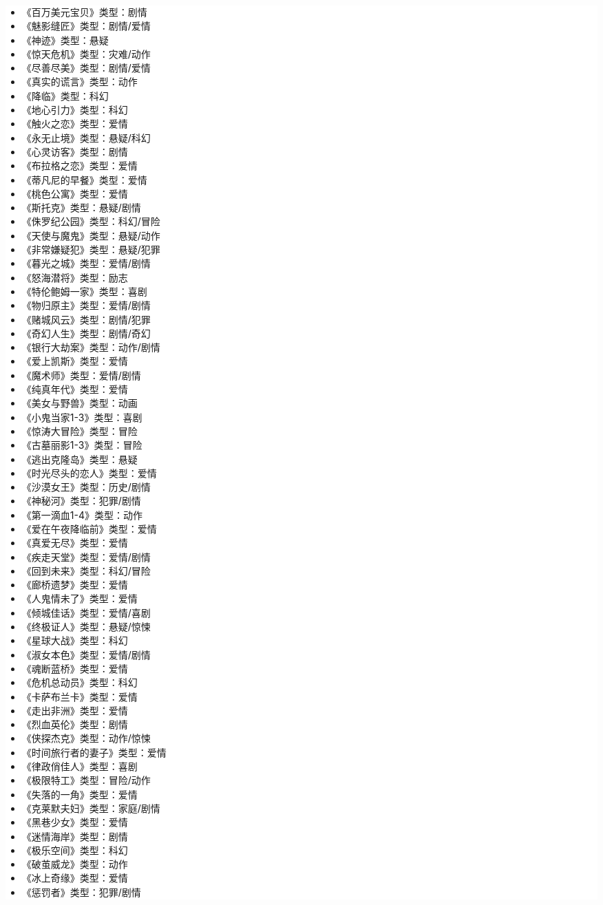 - 《百万美元宝贝》类型：剧情
- 《魅影缝匠》类型：剧情/爱情
- 《神迹》类型：悬疑
- 《惊天危机》类型：灾难/动作
- 《尽善尽美》类型：剧情/爱情
- 《真实的谎言》类型：动作
- 《降临》类型：科幻
- 《地心引力》类型：科幻
- 《触火之恋》类型：爱情
- 《永无止境》类型：悬疑/科幻
- 《心灵访客》类型：剧情
- 《布拉格之恋》类型：爱情
- 《蒂凡尼的早餐》类型：爱情
- 《桃色公寓》类型：爱情
- 《斯托克》类型：悬疑/剧情
- 《侏罗纪公园》类型：科幻/冒险
- 《天使与魔鬼》类型：悬疑/动作
- 《非常嫌疑犯》类型：悬疑/犯罪
- 《暮光之城》类型：爱情/剧情
- 《怒海潜将》类型：励志
- 《特伦鲍姆一家》类型：喜剧
- 《物归原主》类型：爱情/剧情
- 《赌城风云》类型：剧情/犯罪
- 《奇幻人生》类型：剧情/奇幻
- 《银行大劫案》类型：动作/剧情
- 《爱上凯斯》类型：爱情
- 《魔术师》类型：爱情/剧情
- 《纯真年代》类型：爱情
- 《美女与野兽》类型：动画
- 《小鬼当家1-3》类型：喜剧
- 《惊涛大冒险》类型：冒险
- 《古墓丽影1-3》类型：冒险
- 《逃出克隆岛》类型：悬疑
- 《时光尽头的恋人》类型：爱情
- 《沙漠女王》类型：历史/剧情
- 《神秘河》类型：犯罪/剧情
- 《第一滴血1-4》类型：动作
- 《爱在午夜降临前》类型：爱情
- 《真爱无尽》类型：爱情
- 《疾走天堂》类型：爱情/剧情
- 《回到未来》类型：科幻/冒险
- 《廊桥遗梦》类型：爱情
- 《人鬼情未了》类型：爱情
- 《倾城佳话》类型：爱情/喜剧
- 《终极证人》类型：悬疑/惊悚
- 《星球大战》类型：科幻
- 《淑女本色》类型：爱情/剧情
- 《魂断蓝桥》类型：爱情
- 《危机总动员》类型：科幻
- 《卡萨布兰卡》类型：爱情
- 《走出非洲》类型：爱情
- 《烈血英伦》类型：剧情
- 《侠探杰克》类型：动作/惊悚
- 《时间旅行者的妻子》类型：爱情
- 《律政俏佳人》类型：喜剧
- 《极限特工》类型：冒险/动作
- 《失落的一角》类型：爱情
- 《克莱默夫妇》类型：家庭/剧情
- 《黑巷少女》类型：爱情
- 《迷情海岸》类型：剧情
- 《极乐空间》类型：科幻
- 《破茧威龙》类型：动作
- 《冰上奇缘》类型：爱情
- 《惩罚者》类型：犯罪/剧情